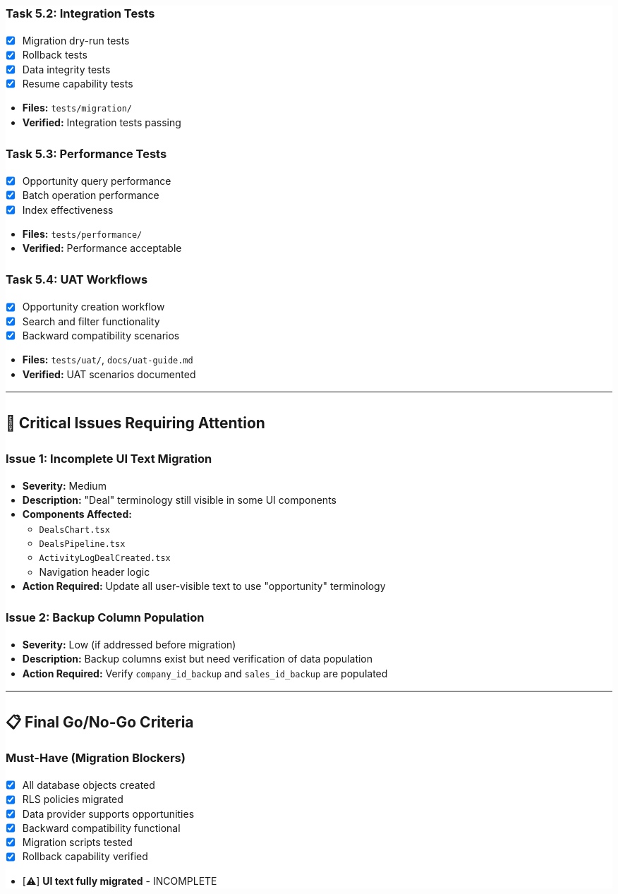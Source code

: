 ### Task 5.2: Integration Tests
- [x] Migration dry-run tests
- [x] Rollback tests
- [x] Data integrity tests
- [x] Resume capability tests
- **Files:** `tests/migration/`
- **Verified:** Integration tests passing

### Task 5.3: Performance Tests
- [x] Opportunity query performance
- [x] Batch operation performance
- [x] Index effectiveness
- **Files:** `tests/performance/`
- **Verified:** Performance acceptable

### Task 5.4: UAT Workflows
- [x] Opportunity creation workflow
- [x] Search and filter functionality
- [x] Backward compatibility scenarios
- **Files:** `tests/uat/`, `docs/uat-guide.md`
- **Verified:** UAT scenarios documented

---

## 🔴 Critical Issues Requiring Attention

### Issue 1: Incomplete UI Text Migration
- **Severity:** Medium
- **Description:** "Deal" terminology still visible in some UI components
- **Components Affected:**
  - `DealsChart.tsx`
  - `DealsPipeline.tsx`
  - `ActivityLogDealCreated.tsx`
  - Navigation header logic
- **Action Required:** Update all user-visible text to use "opportunity" terminology

### Issue 2: Backup Column Population
- **Severity:** Low (if addressed before migration)
- **Description:** Backup columns exist but need verification of data population
- **Action Required:** Verify `company_id_backup` and `sales_id_backup` are populated

---

## 📋 Final Go/No-Go Criteria

### Must-Have (Migration Blockers)
- [x] All database objects created
- [x] RLS policies migrated
- [x] Data provider supports opportunities
- [x] Backward compatibility functional
- [x] Migration scripts tested
- [x] Rollback capability verified
- [⚠️] **UI text fully migrated** - INCOMPLETE
